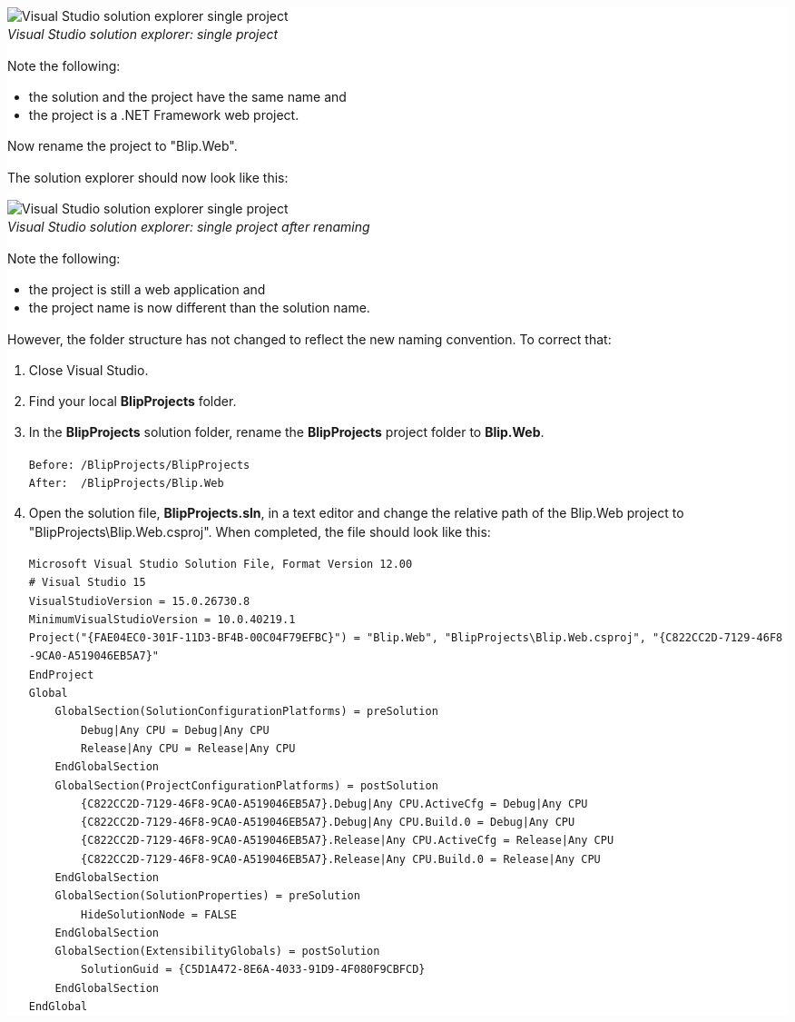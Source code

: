 ![Visual Studio solution explorer single project](vs-sol-exp-single-project_50pct.png)  
*Visual Studio solution explorer: single project*

Note the following:

* the solution and the project have the same name and
* the project is a .NET Framework web project.

Now rename the project to "Blip.Web".

The solution explorer should now look like this:

![Visual Studio solution explorer single project](vs-sol-exp-single-project-after_50pct.png)  
*Visual Studio solution explorer: single project after renaming*

Note the following:

* the project is still a web application and
* the project name is now different than the solution name.

However, the folder structure has not changed to reflect the new naming convention. To correct that:

1. Close Visual Studio.

2. Find your local **BlipProjects** folder.

3. In the **BlipProjects** solution folder, rename the **BlipProjects** project folder to **Blip.Web**.

    ~~~script
    Before: /BlipProjects/BlipProjects  
    After:  /BlipProjects/Blip.Web
    ~~~

4. Open the solution file, **BlipProjects.sln**, in a text editor and change the relative path of the Blip.Web project to "BlipProjects\Blip.Web.csproj". When completed, the file should look like this:

    ~~~text
    Microsoft Visual Studio Solution File, Format Version 12.00
    # Visual Studio 15
    VisualStudioVersion = 15.0.26730.8
    MinimumVisualStudioVersion = 10.0.40219.1
    Project("{FAE04EC0-301F-11D3-BF4B-00C04F79EFBC}") = "Blip.Web", "BlipProjects\Blip.Web.csproj", "{C822CC2D-7129-46F8-9CA0-A519046EB5A7}"
    EndProject
    Global
        GlobalSection(SolutionConfigurationPlatforms) = preSolution
            Debug|Any CPU = Debug|Any CPU
            Release|Any CPU = Release|Any CPU
        EndGlobalSection
        GlobalSection(ProjectConfigurationPlatforms) = postSolution
            {C822CC2D-7129-46F8-9CA0-A519046EB5A7}.Debug|Any CPU.ActiveCfg = Debug|Any CPU
            {C822CC2D-7129-46F8-9CA0-A519046EB5A7}.Debug|Any CPU.Build.0 = Debug|Any CPU
            {C822CC2D-7129-46F8-9CA0-A519046EB5A7}.Release|Any CPU.ActiveCfg = Release|Any CPU
            {C822CC2D-7129-46F8-9CA0-A519046EB5A7}.Release|Any CPU.Build.0 = Release|Any CPU
        EndGlobalSection
        GlobalSection(SolutionProperties) = preSolution
            HideSolutionNode = FALSE
        EndGlobalSection
        GlobalSection(ExtensibilityGlobals) = postSolution
            SolutionGuid = {C5D1A472-8E6A-4033-91D9-4F080F9CBFCD}
        EndGlobalSection
    EndGlobal
    ~~~
